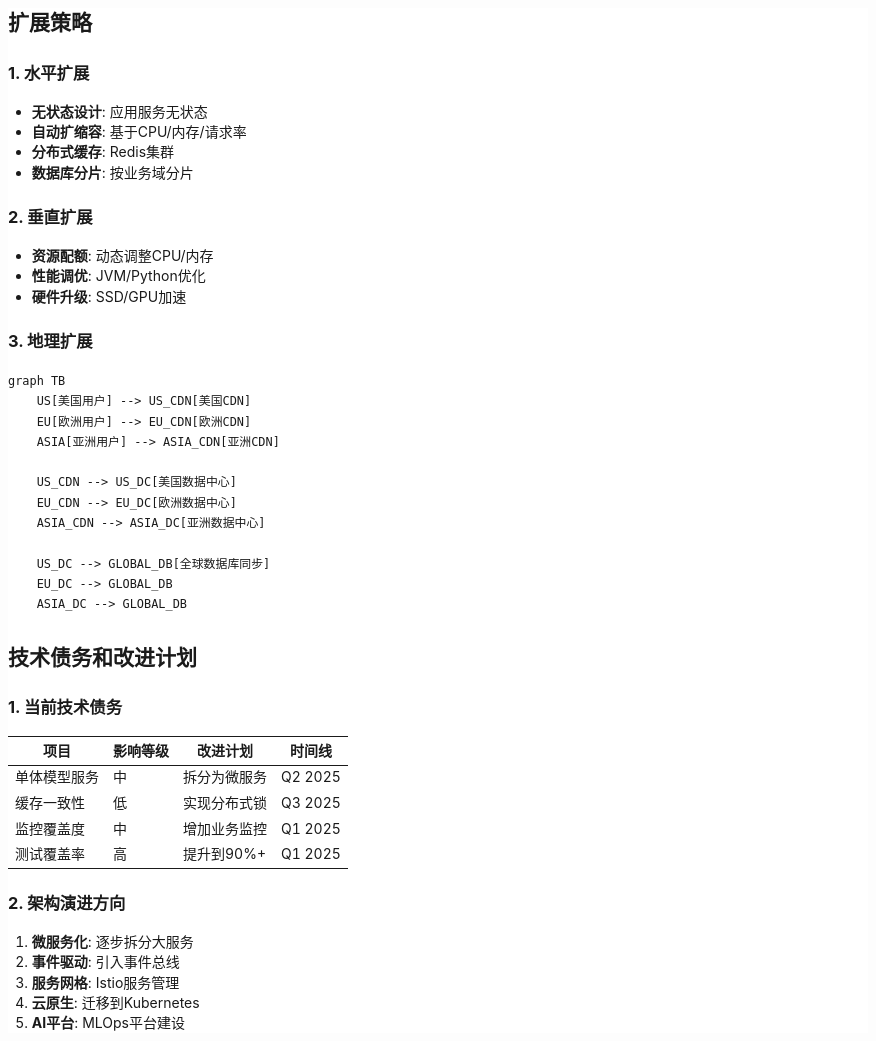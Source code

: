 ## 扩展策略

### 1. 水平扩展

- **无状态设计**: 应用服务无状态
- **自动扩缩容**: 基于CPU/内存/请求率
- **分布式缓存**: Redis集群
- **数据库分片**: 按业务域分片

### 2. 垂直扩展

- **资源配额**: 动态调整CPU/内存
- **性能调优**: JVM/Python优化
- **硬件升级**: SSD/GPU加速

### 3. 地理扩展

```mermaid
graph TB
    US[美国用户] --> US_CDN[美国CDN]
    EU[欧洲用户] --> EU_CDN[欧洲CDN]
    ASIA[亚洲用户] --> ASIA_CDN[亚洲CDN]

    US_CDN --> US_DC[美国数据中心]
    EU_CDN --> EU_DC[欧洲数据中心]
    ASIA_CDN --> ASIA_DC[亚洲数据中心]

    US_DC --> GLOBAL_DB[全球数据库同步]
    EU_DC --> GLOBAL_DB
    ASIA_DC --> GLOBAL_DB
```

## 技术债务和改进计划

### 1. 当前技术债务

| 项目 | 影响等级 | 改进计划 | 时间线 |
|------|---------|---------|--------|
| 单体模型服务 | 中 | 拆分为微服务 | Q2 2025 |
| 缓存一致性 | 低 | 实现分布式锁 | Q3 2025 |
| 监控覆盖度 | 中 | 增加业务监控 | Q1 2025 |
| 测试覆盖率 | 高 | 提升到90%+ | Q1 2025 |

### 2. 架构演进方向

1. **微服务化**: 逐步拆分大服务
2. **事件驱动**: 引入事件总线
3. **服务网格**: Istio服务管理
4. **云原生**: 迁移到Kubernetes
5. **AI平台**: MLOps平台建设
